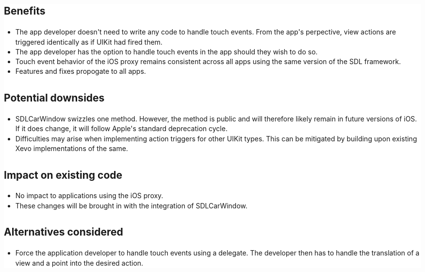 ## Benefits
* The app developer doesn't need to write any code to handle touch events. From the app's perpective, view actions are triggered identically as if UIKit had fired them.
* The app developer has the option to handle touch events in the app should they wish to do so.
* Touch event behavior of the iOS proxy remains consistent across all apps using the same version of the SDL framework. 
* Features and fixes propogate to all apps.

## Potential downsides
* SDLCarWindow swizzles one method. However, the method is public and will therefore likely remain in future versions of iOS. If it does change, it will follow Apple's standard deprecation cycle.
* Difficulties may arise when implementing action triggers for other UIKit types. This can be mitigated by building upon existing Xevo implementations of the same.

## Impact on existing code
* No impact to applications using the iOS proxy.
* These changes will be brought in with the integration of SDLCarWindow.

## Alternatives considered
* Force the application developer to handle touch events using a delegate. The developer then has to handle the translation of a view and a point into the desired action. 


